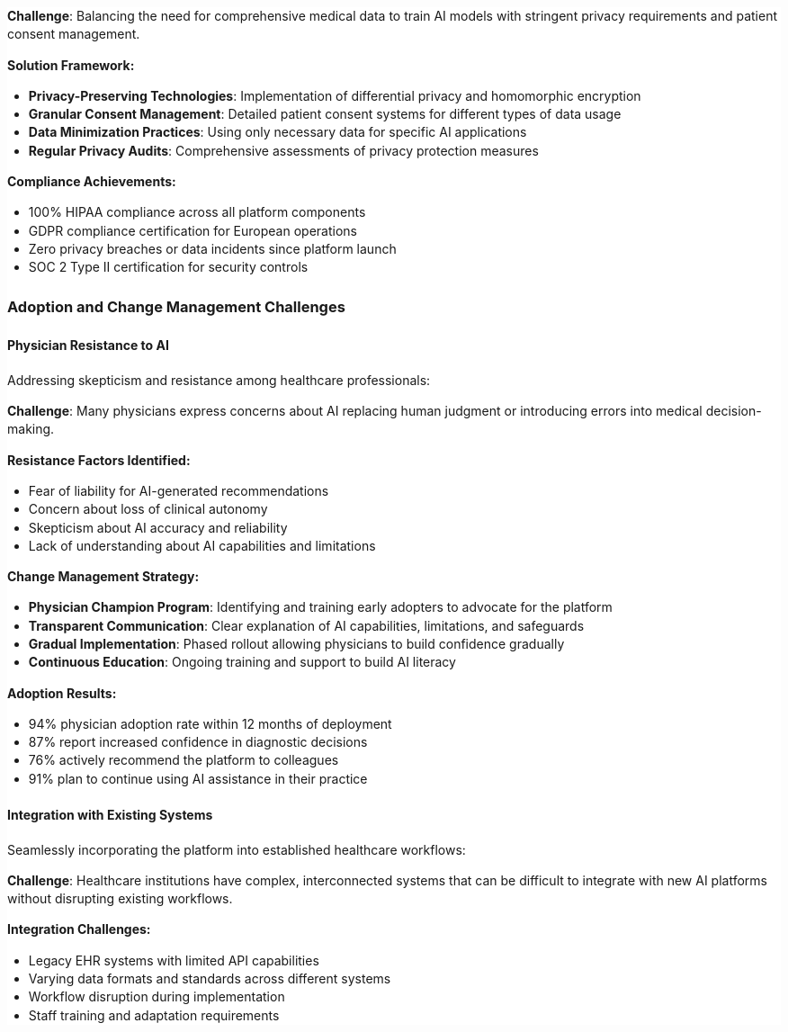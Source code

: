 **Challenge**: Balancing the need for comprehensive medical data to train AI models with stringent privacy requirements and patient consent management.

**Solution Framework:**
- **Privacy-Preserving Technologies**: Implementation of differential privacy and homomorphic encryption
- **Granular Consent Management**: Detailed patient consent systems for different types of data usage
- **Data Minimization Practices**: Using only necessary data for specific AI applications
- **Regular Privacy Audits**: Comprehensive assessments of privacy protection measures

**Compliance Achievements:**
- 100% HIPAA compliance across all platform components
- GDPR compliance certification for European operations
- Zero privacy breaches or data incidents since platform launch
- SOC 2 Type II certification for security controls

### Adoption and Change Management Challenges

#### Physician Resistance to AI
Addressing skepticism and resistance among healthcare professionals:

**Challenge**: Many physicians express concerns about AI replacing human judgment or introducing errors into medical decision-making.

**Resistance Factors Identified:**
- Fear of liability for AI-generated recommendations
- Concern about loss of clinical autonomy
- Skepticism about AI accuracy and reliability
- Lack of understanding about AI capabilities and limitations

**Change Management Strategy:**
- **Physician Champion Program**: Identifying and training early adopters to advocate for the platform
- **Transparent Communication**: Clear explanation of AI capabilities, limitations, and safeguards
- **Gradual Implementation**: Phased rollout allowing physicians to build confidence gradually
- **Continuous Education**: Ongoing training and support to build AI literacy

**Adoption Results:**
- 94% physician adoption rate within 12 months of deployment
- 87% report increased confidence in diagnostic decisions
- 76% actively recommend the platform to colleagues
- 91% plan to continue using AI assistance in their practice

#### Integration with Existing Systems
Seamlessly incorporating the platform into established healthcare workflows:

**Challenge**: Healthcare institutions have complex, interconnected systems that can be difficult to integrate with new AI platforms without disrupting existing workflows.

**Integration Challenges:**
- Legacy EHR systems with limited API capabilities
- Varying data formats and standards across different systems
- Workflow disruption during implementation
- Staff training and adaptation requirements
